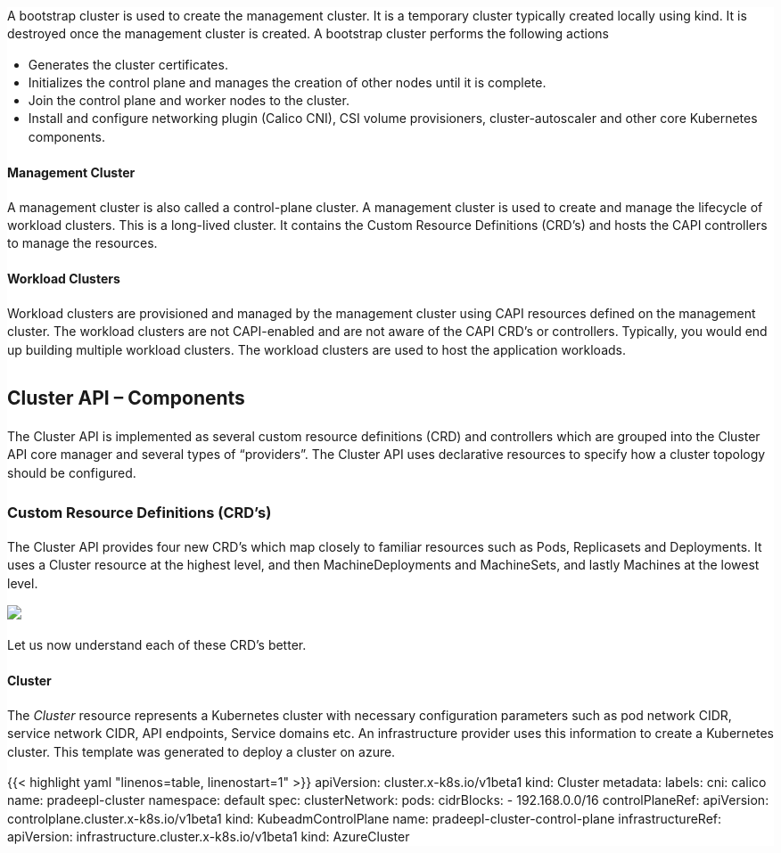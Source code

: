 A bootstrap cluster is used to create the management cluster. It is a temporary cluster typically created locally using kind. It is destroyed once the management cluster is created. A bootstrap cluster performs the following actions

* Generates the cluster certificates.
* Initializes the control plane and manages the creation of other nodes until it is complete.
* Join the control plane and worker nodes to the cluster.
* Install and configure networking plugin (Calico CNI), CSI volume provisioners, cluster-autoscaler and other core Kubernetes components.

#### Management Cluster

A management cluster is also called a control-plane cluster. A management cluster is used to create and manage the lifecycle of workload clusters. This is a long-lived cluster. It contains the Custom Resource Definitions (CRD’s) and hosts the CAPI controllers to manage the resources.

#### Workload Clusters

Workload clusters are provisioned and managed by the management cluster using CAPI resources defined on the management cluster. The workload clusters are not CAPI-enabled and are not aware of the CAPI CRD’s or controllers. Typically, you would end up building multiple workload clusters. The workload clusters are used to host the application workloads.

## Cluster API – Components

The Cluster API is implemented as several custom resource definitions (CRD) and controllers which are grouped into the Cluster API core manager and several types of “providers”. The Cluster API uses declarative resources to specify how a cluster topology should be configured.

### Custom Resource Definitions (CRD’s)

The Cluster API provides four new CRD’s which map closely to familiar resources such as Pods, Replicasets and Deployments. It uses a Cluster resource at the highest level, and then MachineDeployments and MachineSets, and lastly Machines at the lowest level.

![](https://pradeeploganathan.com/wp-content/uploads/2021/12/CAPI-CRD-types-1-1024x296.png)

Let us now understand each of these CRD’s better.

#### Cluster

The _Cluster_ resource represents a Kubernetes cluster with necessary configuration parameters such as pod network CIDR, service network CIDR, API endpoints, Service domains etc. An infrastructure provider uses this information to create a Kubernetes cluster. This template was generated to deploy a cluster on azure.

{{< highlight yaml "linenos=table, linenostart=1" >}}
    apiVersion: cluster.x-k8s.io/v1beta1
    kind: Cluster
    metadata:
      labels:
        cni: calico
      name: pradeepl-cluster
      namespace: default
    spec:
      clusterNetwork:
        pods:
          cidrBlocks:
          - 192.168.0.0/16
      controlPlaneRef:
        apiVersion: controlplane.cluster.x-k8s.io/v1beta1
        kind: KubeadmControlPlane
        name: pradeepl-cluster-control-plane
      infrastructureRef:
        apiVersion: infrastructure.cluster.x-k8s.io/v1beta1
        kind: AzureCluster